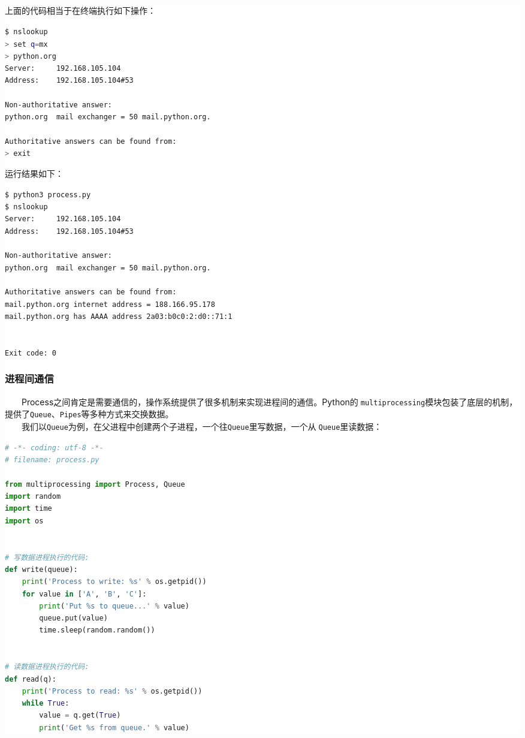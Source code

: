 上面的代码相当于在终端执行如下操作：

```sh
$ nslookup
> set q=mx
> python.org
Server:     192.168.105.104
Address:    192.168.105.104#53

Non-authoritative answer:
python.org  mail exchanger = 50 mail.python.org.

Authoritative answers can be found from:
> exit
```

运行结果如下：

```sh
$ python3 process.py
$ nslookup
Server:     192.168.105.104
Address:    192.168.105.104#53

Non-authoritative answer:
python.org  mail exchanger = 50 mail.python.org.

Authoritative answers can be found from:
mail.python.org internet address = 188.166.95.178
mail.python.org has AAAA address 2a03:b0c0:2:d0::71:1


Exit code: 0
```

### 进程间通信

&emsp;&emsp;Process之间肯定是需要通信的，操作系统提供了很多机制来实现进程间的通信。Python的
`multiprocessing`模块包装了底层的机制，提供了`Queue`、`Pipes`等多种方式来交换数据。  
&emsp;&emsp;我们以`Queue`为例，在父进程中创建两个子进程，一个往`Queue`里写数据，一个从
`Queue`里读数据：  

```python
# -*- coding: utf-8 -*-
# filename: process.py

from multiprocessing import Process, Queue
import random
import time
import os


# 写数据进程执行的代码:
def write(queue):
    print('Process to write: %s' % os.getpid())
    for value in ['A', 'B', 'C']:
        print('Put %s to queue...' % value)
        queue.put(value)
        time.sleep(random.random())


# 读数据进程执行的代码:
def read(q):
    print('Process to read: %s' % os.getpid())
    while True:
        value = q.get(True)
        print('Get %s from queue.' % value)
```